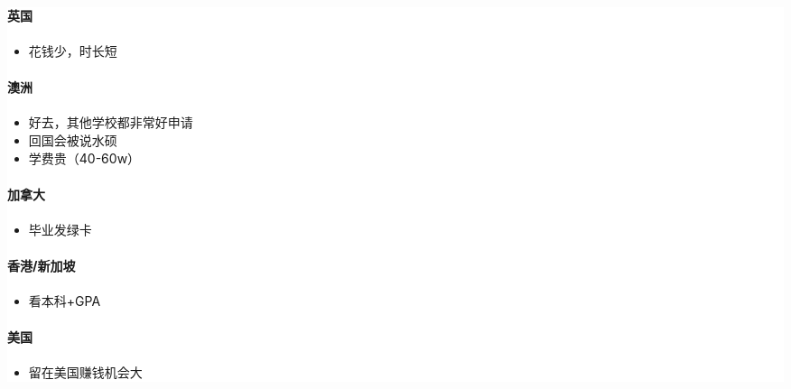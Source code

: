 #### 英国
- 花钱少，时长短
#### 澳洲
- 好去，其他学校都非常好申请
- 回国会被说水硕
- 学费贵（40-60w）
#### 加拿大
- 毕业发绿卡
#### 香港/新加坡
- 看本科+GPA
#### 美国
- 留在美国赚钱机会大
